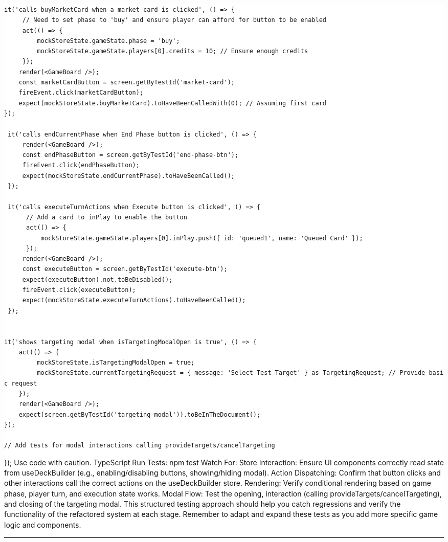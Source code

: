     it('calls buyMarketCard when a market card is clicked', () => {
         // Need to set phase to 'buy' and ensure player can afford for button to be enabled
         act(() => {
             mockStoreState.gameState.phase = 'buy';
             mockStoreState.gameState.players[0].credits = 10; // Ensure enough credits
         });
        render(<GameBoard />);
        const marketCardButton = screen.getByTestId('market-card');
        fireEvent.click(marketCardButton);
        expect(mockStoreState.buyMarketCard).toHaveBeenCalledWith(0); // Assuming first card
    });

     it('calls endCurrentPhase when End Phase button is clicked', () => {
         render(<GameBoard />);
         const endPhaseButton = screen.getByTestId('end-phase-btn');
         fireEvent.click(endPhaseButton);
         expect(mockStoreState.endCurrentPhase).toHaveBeenCalled();
     });

     it('calls executeTurnActions when Execute button is clicked', () => {
          // Add a card to inPlay to enable the button
          act(() => {
              mockStoreState.gameState.players[0].inPlay.push({ id: 'queued1', name: 'Queued Card' });
          });
         render(<GameBoard />);
         const executeButton = screen.getByTestId('execute-btn');
         expect(executeButton).not.toBeDisabled();
         fireEvent.click(executeButton);
         expect(mockStoreState.executeTurnActions).toHaveBeenCalled();
     });


    it('shows targeting modal when isTargetingModalOpen is true', () => {
        act(() => {
             mockStoreState.isTargetingModalOpen = true;
             mockStoreState.currentTargetingRequest = { message: 'Select Test Target' } as TargetingRequest; // Provide basic request
        });
        render(<GameBoard />);
        expect(screen.getByTestId('targeting-modal')).toBeInTheDocument();
    });

    // Add tests for modal interactions calling provideTargets/cancelTargeting

});
Use code with caution.
TypeScript
Run Tests: npm test
Watch For:
Store Interaction: Ensure UI components correctly read state from useDeckBuilder (e.g., enabling/disabling buttons, showing/hiding modal).
Action Dispatching: Confirm that button clicks and other interactions call the correct actions on the useDeckBuilder store.
Rendering: Verify conditional rendering based on game phase, player turn, and execution state works.
Modal Flow: Test the opening, interaction (calling provideTargets/cancelTargeting), and closing of the targeting modal.
This structured testing approach should help you catch regressions and verify the functionality of the refactored system at each stage. Remember to adapt and expand these tests as you add more specific game logic and components.

---